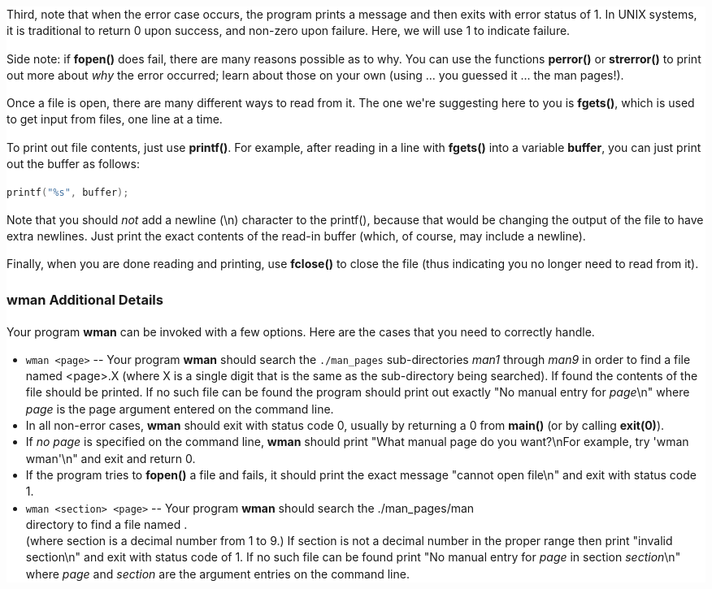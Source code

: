Third, note that when the error case occurs, the program prints a message and
then exits with error status of 1. In UNIX systems, it is traditional to
return 0 upon success, and non-zero upon failure. Here, we will use 1 to
indicate failure.

Side note: if **fopen()** does fail, there are many reasons possible as to
why.  You can use the functions **perror()** or **strerror()** to print out
more about *why* the error occurred; learn about those on your own (using
... you guessed it ... the man pages!).

Once a file is open, there are many different ways to read from it. The one
we're suggesting here to you is **fgets()**, which is used to get input from
files, one line at a time. 

To print out file contents, just use **printf()**. For example, after reading
in a line with **fgets()** into a variable **buffer**, you can just print out
the buffer as follows:

```c
printf("%s", buffer);
```

Note that you should *not* add a newline (\\n) character to the printf(),
because that would be changing the output of the file to have extra
newlines. Just print the exact contents of the read-in buffer (which, of
course, may include a newline).

Finally, when you are done reading and printing, use **fclose()** to close the
file (thus indicating you no longer need to read from it).

### **wman** Additional Details

Your program **wman** can be invoked with a few options.  Here are the cases
that you need to correctly handle.


* `wman <page>` -- Your program **wman** should search the `./man_pages`
  sub-directories *man1* through *man9* in order to find a file named \<page>.X
  (where X is a single digit that is the same as the sub-directory being searched).
  If found the contents of the file should be printed.  If no such file can be
  found the program should print out exactly "No manual entry for *page*\\n" where *page*
  is the page argument entered on the command line.
* In all non-error cases, **wman** should exit with status code 0, usually by
  returning a 0 from **main()** (or by calling **exit(0)**).
* If *no page* is specified on the command line, **wman** should print "What
  manual page do you want?\\nFor example, try 'wman wman'\\n" and exit and
  return 0.
* If the program tries to **fopen()** a file and fails, it should print the
  exact message "cannot open file\\n" and exit with status code 1.
* `wman <section> <page>` -- Your program **wman** should search the 
  ./man_pages/man<section> directory to find a file named <page>.<section> (where 
  section is a decimal number from 1 to 9.)  If section is not a decimal number
  in the proper range then print "invalid section\\n" and exit with status
  code of 1.  If no such file can be found print "No manual entry for *page*
  in section *section*\\n" where *page* and *section* are the
  argument entries on the command line.
